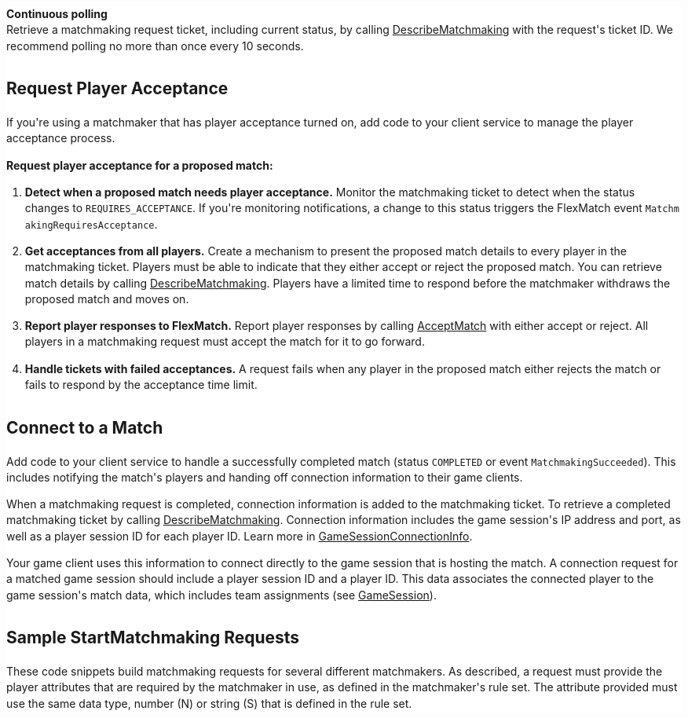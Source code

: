 **Continuous polling**  
Retrieve a matchmaking request ticket, including current status, by calling [DescribeMatchmaking](https://docs.aws.amazon.com/gamelift/latest/apireference/API_DescribeMatchmaking.html) with the request's ticket ID\. We recommend polling no more than once every 10 seconds\.

## Request Player Acceptance<a name="match-client-accept"></a>

If you're using a matchmaker that has player acceptance turned on, add code to your client service to manage the player acceptance process\.

**Request player acceptance for a proposed match:**

1. **Detect when a proposed match needs player acceptance\.** Monitor the matchmaking ticket to detect when the status changes to `REQUIRES_ACCEPTANCE`\. If you're monitoring notifications, a change to this status triggers the FlexMatch event `MatchmakingRequiresAcceptance`\.

1. **Get acceptances from all players\.** Create a mechanism to present the proposed match details to every player in the matchmaking ticket\. Players must be able to indicate that they either accept or reject the proposed match\. You can retrieve match details by calling [DescribeMatchmaking](https://docs.aws.amazon.com/gamelift/latest/apireference/API_DescribeMatchmaking.html)\. Players have a limited time to respond before the matchmaker withdraws the proposed match and moves on\.

1. **Report player responses to FlexMatch\.** Report player responses by calling [AcceptMatch](https://docs.aws.amazon.com/gamelift/latest/apireference/API_AcceptMatch.html) with either accept or reject\. All players in a matchmaking request must accept the match for it to go forward\.

1. **Handle tickets with failed acceptances\.** A request fails when any player in the proposed match either rejects the match or fails to respond by the acceptance time limit\. 

## Connect to a Match<a name="match-client-connect"></a>

Add code to your client service to handle a successfully completed match \(status `COMPLETED` or event `MatchmakingSucceeded`\)\. This includes notifying the match's players and handing off connection information to their game clients\. 

When a matchmaking request is completed, connection information is added to the matchmaking ticket\. To retrieve a completed matchmaking ticket by calling [DescribeMatchmaking](https://docs.aws.amazon.com/gamelift/latest/apireference/API_DescribeMatchmaking.html)\. Connection information includes the game session's IP address and port, as well as a player session ID for each player ID\. Learn more in [GameSessionConnectionInfo](https://docs.aws.amazon.com/gamelift/latest/apireference/API_GameSessionConnectionInfo.html)\. 

Your game client uses this information to connect directly to the game session that is hosting the match\. A connection request for a matched game session should include a player session ID and a player ID\. This data associates the connected player to the game session's match data, which includes team assignments \(see [GameSession](https://docs.aws.amazon.com/gamelift/latest/apireference/API_GameSession.html)\)\. 

## Sample StartMatchmaking Requests<a name="match-client-sample"></a>

These code snippets build matchmaking requests for several different matchmakers\. As described, a request must provide the player attributes that are required by the matchmaker in use, as defined in the matchmaker's rule set\. The attribute provided must use the same data type, number \(N\) or string \(S\) that is defined in the rule set\. 
